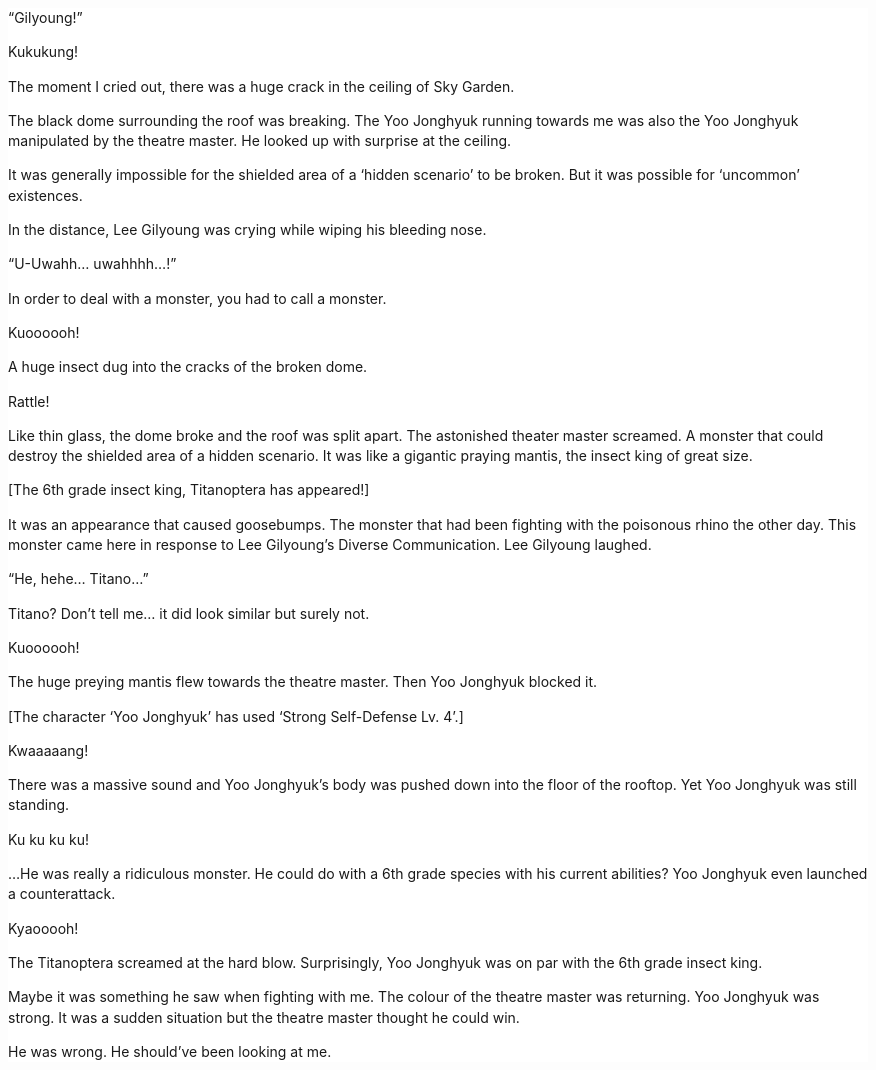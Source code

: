“Gilyoung!”

Kukukung!

The moment I cried out, there was a huge crack in the ceiling of Sky Garden.

The black dome surrounding the roof was breaking. The Yoo Jonghyuk running towards me was also the Yoo Jonghyuk manipulated by the theatre master. He looked up with surprise at the ceiling.

It was generally impossible for the shielded area of a ‘hidden scenario’ to be broken. But it was possible for ‘uncommon’ existences.

In the distance, Lee Gilyoung was crying while wiping his bleeding nose.

“U-Uwahh… uwahhhh…!”

In order to deal with a monster, you had to call a monster.

Kuoooooh!

A huge insect dug into the cracks of the broken dome.

Rattle!

Like thin glass, the dome broke and the roof was split apart. The astonished theater master screamed. A monster that could destroy the shielded area of a hidden scenario. It was like a gigantic praying mantis, the insect king of great size.

[The 6th grade insect king, Titanoptera has appeared!]

It was an appearance that caused goosebumps. The monster that had been fighting with the poisonous rhino the other day. This monster came here in response to Lee Gilyoung’s Diverse Communication. Lee Gilyoung laughed.

“He, hehe… Titano…”

Titano? Don’t tell me… it did look similar but surely not.

Kuoooooh!

The huge preying mantis flew towards the theatre master. Then Yoo Jonghyuk blocked it.

[The character ‘Yoo Jonghyuk’ has used ‘Strong Self-Defense Lv. 4’.]

Kwaaaaang!

There was a massive sound and Yoo Jonghyuk’s body was pushed down into the floor of the rooftop. Yet Yoo Jonghyuk was still standing.

Ku ku ku ku!

…He was really a ridiculous monster. He could do with a 6th grade species with his current abilities? Yoo Jonghyuk even launched a counterattack.

Kyaooooh!

The Titanoptera screamed at the hard blow. Surprisingly, Yoo Jonghyuk was on par with the 6th grade insect king.

Maybe it was something he saw when fighting with me. The colour of the theatre master was returning. Yoo Jonghyuk was strong. It was a sudden situation but the theatre master thought he could win.

He was wrong. He should’ve been looking at me.
